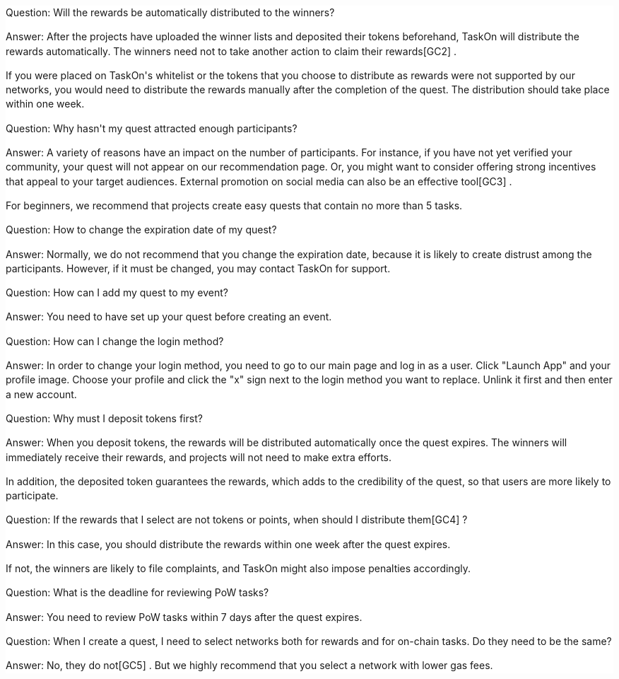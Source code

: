 Question: Will the rewards be automatically distributed to the winners?

Answer: After the projects have uploaded the winner lists and deposited their tokens beforehand, TaskOn will distribute the rewards automatically. The winners need not to take another action to claim their rewards[GC2] .

If you were placed on TaskOn's whitelist or the tokens that you choose to distribute as rewards were not supported by our networks, you would need to distribute the rewards manually after the completion of the quest. The distribution should take place within one week.

Question: Why hasn't my quest attracted enough participants?

Answer: A variety of reasons have an impact on the number of participants. For instance, if you have not yet verified your community, your quest will not appear on our recommendation page. Or, you might want to consider offering strong incentives that appeal to your target audiences. External promotion on social media can also be an effective tool[GC3] .

For beginners, we recommend that projects create easy quests that contain no more than 5 tasks.

Question:  How to change the expiration date of my quest?

Answer: Normally, we do not recommend that you change the expiration date, because it is likely to create distrust among the participants. However, if it must be changed, you may contact TaskOn for support.

Question: How can I add my quest to my event?

Answer: You need to have set up your quest before creating an event.

Question: How can I change the login method?

Answer: In order to change your login method, you need to go to our main page and log in as a user. Click "Launch App" and your profile image. Choose your profile and click the "x" sign next to the login method you want to replace. Unlink it first and then enter a new account.

Question:  Why must I deposit tokens first?

Answer: When you deposit tokens, the rewards will be distributed automatically once the quest expires. The winners will immediately receive their rewards, and projects will not need to make extra efforts.

In addition, the deposited token guarantees the rewards, which adds to the credibility of the quest, so that users are more likely to participate.

Question: If the rewards that I select are not tokens or points, when should I distribute them[GC4] ?

Answer: In this case, you should distribute the rewards within one week after the quest expires.

If not, the winners are likely to file complaints, and TaskOn might also impose penalties accordingly.

Question: What is the deadline for reviewing PoW tasks?

Answer: You need to review PoW tasks within 7 days after the quest expires.

Question: When I create a quest, I need to select networks both for rewards and for on-chain tasks. Do they need to be the same?

Answer: No, they do not[GC5] . But we highly recommend that you select a network with lower gas fees.
